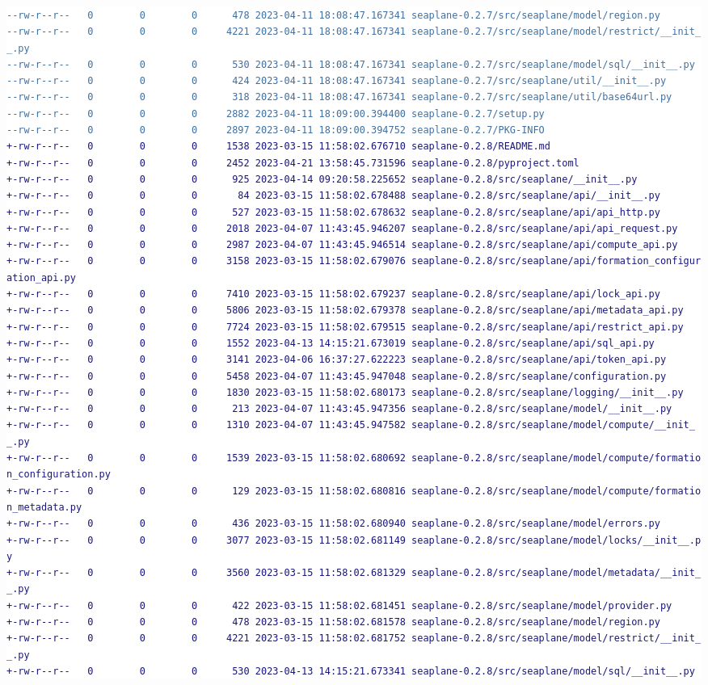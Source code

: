 ```diff
--rw-r--r--   0        0        0      478 2023-04-11 18:08:47.167341 seaplane-0.2.7/src/seaplane/model/region.py
--rw-r--r--   0        0        0     4221 2023-04-11 18:08:47.167341 seaplane-0.2.7/src/seaplane/model/restrict/__init__.py
--rw-r--r--   0        0        0      530 2023-04-11 18:08:47.167341 seaplane-0.2.7/src/seaplane/model/sql/__init__.py
--rw-r--r--   0        0        0      424 2023-04-11 18:08:47.167341 seaplane-0.2.7/src/seaplane/util/__init__.py
--rw-r--r--   0        0        0      318 2023-04-11 18:08:47.167341 seaplane-0.2.7/src/seaplane/util/base64url.py
--rw-r--r--   0        0        0     2882 2023-04-11 18:09:00.394400 seaplane-0.2.7/setup.py
--rw-r--r--   0        0        0     2897 2023-04-11 18:09:00.394752 seaplane-0.2.7/PKG-INFO
+-rw-r--r--   0        0        0     1538 2023-03-15 11:58:02.676710 seaplane-0.2.8/README.md
+-rw-r--r--   0        0        0     2452 2023-04-21 13:58:45.731596 seaplane-0.2.8/pyproject.toml
+-rw-r--r--   0        0        0      925 2023-04-14 09:20:58.225652 seaplane-0.2.8/src/seaplane/__init__.py
+-rw-r--r--   0        0        0       84 2023-03-15 11:58:02.678488 seaplane-0.2.8/src/seaplane/api/__init__.py
+-rw-r--r--   0        0        0      527 2023-03-15 11:58:02.678632 seaplane-0.2.8/src/seaplane/api/api_http.py
+-rw-r--r--   0        0        0     2018 2023-04-07 11:43:45.946207 seaplane-0.2.8/src/seaplane/api/api_request.py
+-rw-r--r--   0        0        0     2987 2023-04-07 11:43:45.946514 seaplane-0.2.8/src/seaplane/api/compute_api.py
+-rw-r--r--   0        0        0     3158 2023-03-15 11:58:02.679076 seaplane-0.2.8/src/seaplane/api/formation_configuration_api.py
+-rw-r--r--   0        0        0     7410 2023-03-15 11:58:02.679237 seaplane-0.2.8/src/seaplane/api/lock_api.py
+-rw-r--r--   0        0        0     5806 2023-03-15 11:58:02.679378 seaplane-0.2.8/src/seaplane/api/metadata_api.py
+-rw-r--r--   0        0        0     7724 2023-03-15 11:58:02.679515 seaplane-0.2.8/src/seaplane/api/restrict_api.py
+-rw-r--r--   0        0        0     1552 2023-04-13 14:15:21.673019 seaplane-0.2.8/src/seaplane/api/sql_api.py
+-rw-r--r--   0        0        0     3141 2023-04-06 16:37:27.622223 seaplane-0.2.8/src/seaplane/api/token_api.py
+-rw-r--r--   0        0        0     5458 2023-04-07 11:43:45.947048 seaplane-0.2.8/src/seaplane/configuration.py
+-rw-r--r--   0        0        0     1830 2023-03-15 11:58:02.680173 seaplane-0.2.8/src/seaplane/logging/__init__.py
+-rw-r--r--   0        0        0      213 2023-04-07 11:43:45.947356 seaplane-0.2.8/src/seaplane/model/__init__.py
+-rw-r--r--   0        0        0     1310 2023-04-07 11:43:45.947582 seaplane-0.2.8/src/seaplane/model/compute/__init__.py
+-rw-r--r--   0        0        0     1539 2023-03-15 11:58:02.680692 seaplane-0.2.8/src/seaplane/model/compute/formation_configuration.py
+-rw-r--r--   0        0        0      129 2023-03-15 11:58:02.680816 seaplane-0.2.8/src/seaplane/model/compute/formation_metadata.py
+-rw-r--r--   0        0        0      436 2023-03-15 11:58:02.680940 seaplane-0.2.8/src/seaplane/model/errors.py
+-rw-r--r--   0        0        0     3077 2023-03-15 11:58:02.681149 seaplane-0.2.8/src/seaplane/model/locks/__init__.py
+-rw-r--r--   0        0        0     3560 2023-03-15 11:58:02.681329 seaplane-0.2.8/src/seaplane/model/metadata/__init__.py
+-rw-r--r--   0        0        0      422 2023-03-15 11:58:02.681451 seaplane-0.2.8/src/seaplane/model/provider.py
+-rw-r--r--   0        0        0      478 2023-03-15 11:58:02.681578 seaplane-0.2.8/src/seaplane/model/region.py
+-rw-r--r--   0        0        0     4221 2023-03-15 11:58:02.681752 seaplane-0.2.8/src/seaplane/model/restrict/__init__.py
+-rw-r--r--   0        0        0      530 2023-04-13 14:15:21.673341 seaplane-0.2.8/src/seaplane/model/sql/__init__.py
```